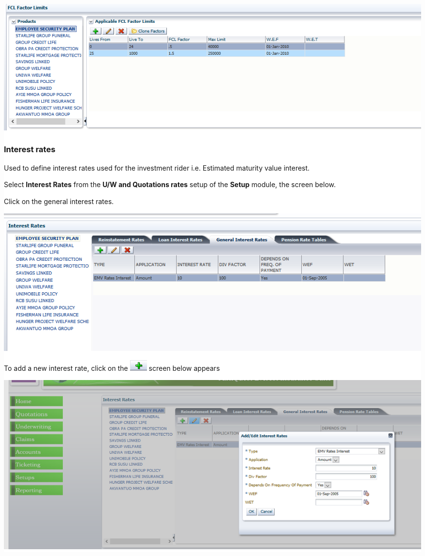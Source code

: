 ![](media/99c6dd7fd5d1a7104791bf1ba3985e89.png)

### Interest rates

Used to define interest rates used for the investment rider i.e. Estimated maturity value interest.

Select **Interest Rates** from the **U/W and Quotations rates** setup of the **Setup** module, the screen below.

Click on the general interest rates.

![](media/ca4886c75e0a6a94a9b82641fb3a3e06.png)

To add a new interest rate, click on the ![](media/9d6a3b2086affe3f2a59950da57a5079.png) screen below appears

![](media/444d2257b39a7f6e7768773be9b2b4bf.png)

